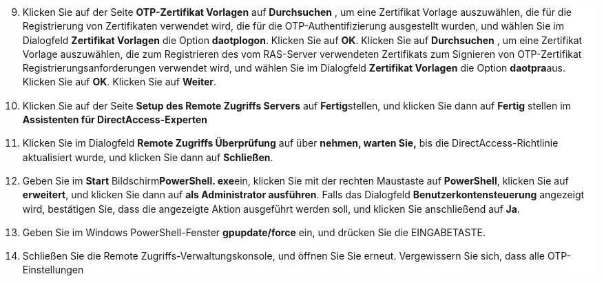 9. Klicken Sie auf der Seite **OTP-Zertifikat Vorlagen** auf **Durchsuchen** , um eine Zertifikat Vorlage auszuwählen, die für die Registrierung von Zertifikaten verwendet wird, die für die OTP-Authentifizierung ausgestellt wurden, und wählen Sie im Dialogfeld **Zertifikat Vorlagen** die Option **daotplogon**. Klicken Sie auf **OK**. Klicken Sie auf **Durchsuchen** , um eine Zertifikat Vorlage auszuwählen, die zum Registrieren des vom RAS-Server verwendeten Zertifikats zum Signieren von OTP-Zertifikat Registrierungsanforderungen verwendet wird, und wählen Sie im Dialogfeld **Zertifikat Vorlagen** die Option **daotpra**aus. Klicken Sie auf **OK**. Klicken Sie auf **Weiter**.  
  
10. Klicken Sie auf der Seite **Setup des Remote Zugriffs Servers** auf **Fertig**stellen, und klicken Sie dann auf **Fertig** stellen im **Assistenten für DirectAccess-Experten**  
  
11. Klicken Sie im Dialogfeld **Remote Zugriffs Überprüfung** auf über **nehmen, warten Sie,** bis die DirectAccess-Richtlinie aktualisiert wurde, und klicken Sie dann auf **Schließen**.  
  
12. Geben Sie im **Start** Bildschirm**PowerShell. exe**ein, klicken Sie mit der rechten Maustaste auf **PowerShell**, klicken Sie auf **erweitert**, und klicken Sie dann auf **als Administrator ausführen**. Falls das Dialogfeld **Benutzerkontensteuerung** angezeigt wird, bestätigen Sie, dass die angezeigte Aktion ausgeführt werden soll, und klicken Sie anschließend auf **Ja**.  
  
13. Geben Sie im Windows PowerShell-Fenster **gpupdate/force** ein, und drücken Sie die EINGABETASTE.  
  
14. Schließen Sie die Remote Zugriffs-Verwaltungskonsole, und öffnen Sie Sie erneut. Vergewissern Sie sich, dass alle OTP-Einstellungen  
  


